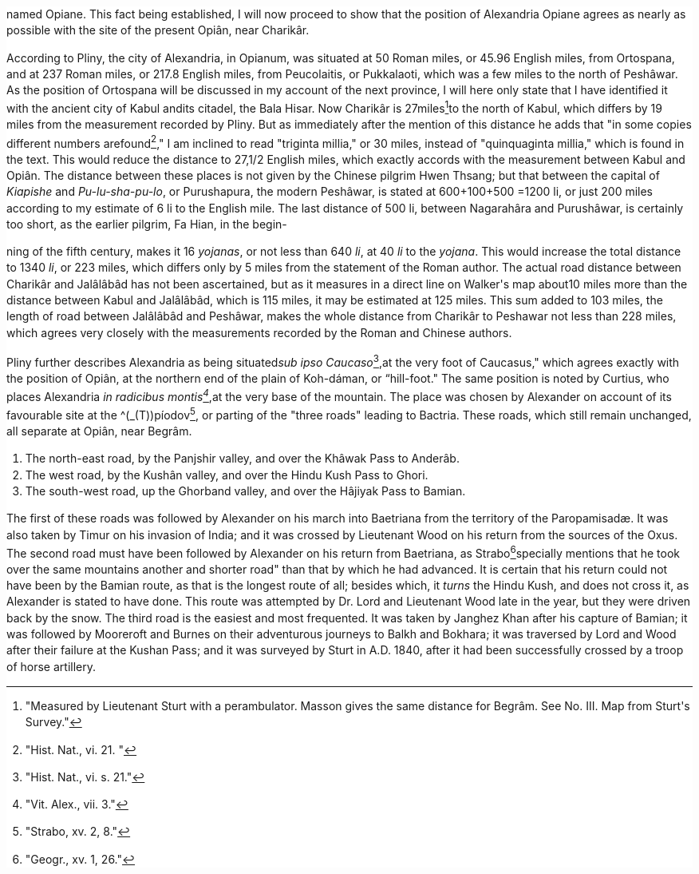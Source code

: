 [^51]: "Hist. Nat., vi. 23."

named Opiane. This fact being established, I will now proceed to show that the position of Alexandria Opiane agrees as nearly as possible with the site of the present Opiân, near Charikâr.

 According to Pliny, the city of Alexandria, in Opianum, was situated at 50 Roman miles, or 45.96 English miles, from Ortospana, and at 237 Roman miles, or 217.8 English miles, from Peucolaitis, or Pukkalaoti, which was a few miles to the north of Peshâwar. As the position of Ortospana will be discussed in my account of the next province, I will here only state that I have identified it with the ancient city of Kabul andits citadel, the Bala Hisar. Now Charikâr is 27miles[^52]to the north of Kabul, which differs by 19 miles from the measurement recorded by Pliny. But as immediately after the mention of this distance he adds that "in some copies different numbers arefound[^53]," I am inclined to read "triginta millia," or 30 miles, instead of "quinquaginta millia," which is found in the text. This would reduce the distance to 27,1/2 English miles, which exactly accords with the measurement between Kabul and Opiân. The distance between these places is not given by the Chinese pilgrim Hwen Thsang; but that between the capital of *Kiapishe* and *Pu-lu-sha-pu-lo*, or Purushapura, the modern Peshâwar, is stated at 600+100+500 =1200 li, or just 200 miles according to my estimate of 6 li to the English mile. The last distance of 500 li, between Nagarahâra and Purushâwar, is certainly too short, as the earlier pilgrim, Fa Hian, in the begin-

[^52]: "Measured by Lieutenant Sturt with a perambulator. Masson gives the same distance for Begrâm. See No. III. Map from Sturt's Survey."

[^53]: "Hist. Nat., vi. 21. "

ning of the fifth century, makes it 16 *yojanas*, or not less than 640 *li*, at 40 *li* to the *yojana*. This would increase the total distance to 1340 *li*, or 223 miles, which differs only by 5 miles from the statement of the Roman author. The actual road distance between Charikâr and Jalâlâbâd has not been ascertained, but as it measures in a direct line on Walker's map about10 miles more than the distance between Kabul and Jalâlâbâd, which is 115 miles, it may be estimated at 125 miles. This sum added to 103 miles, the length of road between Jalâlâbâd and Peshâwar, makes the whole distance from Charikâr to Peshawar not less than 228 miles, which agrees very closely with the measurements recorded by the Roman and Chinese authors.

 Pliny further describes Alexandria as being situated*sub ipso* *Caucaso*[^54],at the very foot of Caucasus," which agrees exactly with the position of Opiân, at the northern end of the plain of Koh-dáman, or “hill-foot." The same position is noted by Curtius, who places Alexandria *in radicibus montis[^55]*,at the very base of the mountain. The place was chosen by Alexander on account of its favourable site at the ^(_(T))píodov[^56], or parting of the "three roads" leading to Bactria. These roads, which still remain unchanged, all separate at Opiân, near Begrâm.

[^54]: "Hist. Nat., vi. s. 21."

[^55]: "Vit. Alex., vii. 3."

[^56]: "Strabo, xv. 2, 8."

1. The north-east road, by the Panjshir valley, and over the Khâwak Pass to Anderâb.  
2. The west road, by the Kushân valley, and over the Hindu Kush Pass to Ghori.  
3. The south-west road, up the Ghorband valley, and over the Hâjiyak Pass to Bamian.

 The first of these roads was followed by Alexander on his march into Baetriana from the territory of the Paropamisadæ. It was also taken by Timur on his invasion of India; and it was crossed by Lieutenant Wood on his return from the sources of the Oxus. The second road must have been followed by Alexander on his return from Baetriana, as Strabo[^57]specially mentions that he took over the same mountains another and shorter road" than that by which he had advanced. It is certain that his return could not have been by the Bamian route, as that is the longest route of all; besides which, it *turns* the Hindu Kush, and does not cross it, as Alexander is stated to have done. This route was attempted by Dr. Lord and Lieutenant Wood late in the year, but they were driven back by the snow. The third road is the easiest and most frequented. It was taken by Janghez Khan after his capture of Bamian; it was followed by Mooreroft and Burnes on their adventurous journeys to Balkh and Bokhara; it was traversed by Lord and Wood after their failure at the Kushan Pass; and it was surveyed by Sturt in A.D. 1840, after it had been successfully crossed by a troop of horse artillery.


[^605]: # "‘Étude sur la Géographie et les populations primitives du NordOuest de l'Inde, d'après les Hymnes Védiques.' Paris, 1859."
[^1]: "'Indisehe Alterthumskunde.' 4 vols. Bonn."
[^2]: "Étude sur la Géographie Greeque et Latine de l'Iude,' 1858. M. Julien's' Hiouen Thsang,' vol. iii. p. 251; “Mémoire Analytique,” etc."
[^3]: "Campaign of Alexander, B.C.330, and Ptolemy's 'Geography,' A.D. 150, or 480 years later. Beginning of Hwen Thisang's travels in India, a.D. 630, or just 480 years after Ptolemy."
[^4]: "The travels of both of these pilgrims have been most carefully and ably translated by the Rev. S. Beal."
[^5]: "Max Müller's 'Buddhism and Buddhist Pilgrims,' p. 30."
[^6]: "See Appendix A for the Chronology of Hwen Thsang's Travels."
[^7]: "M. Julien's 'Hiouen Thsang,' i. 262, 263."
[^8]: "Geographia, ii. 1, 6."
[^9]: "Strabo, x. 1, 11. The name of the author of the Stathmi' is preserved by Athenæus, i. 103. The original measurements were most probably made by Diognetus and Baiton, whose duty it was to aseertain the distanees and lengths of Alexander's expeditions. See Plin. Hist. Nat., vi. 21."
[^10]: "Strabo, ii. 1, 31, and xv. 1, 11. See, also, Diodorus, Hist., ii. 3, and Dion Perieg. v. 1131. Compare fig. 1 in the accompanying plate of small maps."
[^11]: "Strabo, xv. 2,8. Arrian, ‘Indica,' iii."
[^12]: "Artemidorus makes it 16,800 stadia, or 2100 Roman miles. See Pliny, vi. 22."
[^13]: "Plin. Hist. Nat., vi. 21."
[^14]: "Strabo, xv. 1, 11. "
[^15]: "Strabo, xv. 1, 12."
[^16]: "Elphinstone, Hist. of India, Introd. p. 1, estimates the distance from Kashmir to Cape Comorin at about 1900 miles. The Caucasus is at least 50 miles to the north of Kashmir."
[^17]: "Diodorus, Hist., ii. 3."
[^18]: "Journ. Asiat. Soc. Bengal, xx. Wilford, quoting the Bhishma Parva of the 'Mahâbhârata,' as communicated to him by Colebrooke."
[^19]: "Dr. Kern, in preface to the 'Brihat-Sanhità' of Varâha-Mihira, p. 32, states that Varâha's chapter on Geography is taken almost intact, but changed in form, from the 'Parâsaratantra,' and must, therefore, be considered as representing the geography of Parâsara, or perhaps yet more ancient works, "
[^20]: " 'Brihat-Sanhitâ,' ch. xiv. 32, 33."
[^21]: "Ibid., xiv. 17,—  Nairrityâm disi desâ Pahlava Kâmboja Sindhu-Sauvîra—  Wilford has given Varâha's list in vol. viii. p. 341, of Bengal Asiat. Researches; but he has made two divisions of Sindhu-Sauvira, and omitted Kauninda. His details, however, agree with the 'Brihat-Sanhitâ,' in assigning Sindhu-Sauvira as well as Anarta to the south-west."
[^22]: "The Nine Divisions of Abu Rihân are given in Reinaud's Mémoire sur l'Inde,' pp. 116, 117. Compare No. II. Map, fig. 3."
[^23]: "Ward's Hindus,' iii. 10."
[^24]: "The list of the Brahmânda is given by Wilford in Bengal Asiat. Researches, viii. 334,-that of the Vishnu Purâna in Wilson's translation, where, also, will be found the list of the 'Mabâbhârata;' that of the Mârkandeya Purana is in Ward's 'Hindus,' iii. 9."
[^25]: "Siddhânta Siromani,' chap. iii. 41."
[^26]: "Wilson's 'Vishnu Purâna,' edited by Hall, vol. ii. b. iii. c. 3. p. 132. The north Division is not mentioned in the text; but as the Hunas and Sakalas certainly helonged to the north, I presume that the north has been accidentally omitted. There is a similar omission of the name of Kumârika in this Purâna, which has only eight names for the Nine Divisions."
[^27]: "The question of Ptolemy's erroneous longitudes is treated at length in Appendix C, where I have given all the data on which Sir Henry Rawlinson has founded his eorrection of three-tenths of the geogra. pher's distances in easting."
[^28]: "See M. Pauthier's translations from Chinese in the Journal Asiatique,' Oct. 1839, p. 257."
[^29]: "Ibid., Nov. 1839, p. 384."
[^30]: "Pauthier, in Journ. Asiatique, Nov. 1839, P. 291."
[^31]: "Ibid., Nov. 1839, pp. 290-292."
[^32]: "Ibid., Oct. 1839, p. 273, and Journ. Asiat. Soc. Bengal, 1837, p. 65."
[^33]: "M. Julien's 'Hiouen Thsang,' ii. 58; and Pauthier, in Journ. Asiatique, Dec. 1839, p. 417."
[^34]: "M. Julien's 'Hiouen Thsang,' ii. 162, 163; see also Pauthier, in Journ. Asiatique, 1839, p. 384."
[^35]: "'Fah-Hian's Travels,' translated by the Rev. S. Beal, p. 36, note."
[^36]: "M. Julien's 'Hiouen Thsang,' ii. 58."
[^37]: "Pauthier, in Journ. Asiatique, Nov. 1839, p. 384."
[^38]: " Wilson's 'Vishnu Purâna,' edited by Hall, vol. ii. b. ii. c. 12, p. 309; "
[^39]: " Hiouen Thsang,' ii. 59. The text has"
[^40]: "See eopper-plate inscriptions in Journ. Bombay Asiat. Soc. ii. 5, and iii. p. 207."
[^41]: "Julien's 'Hiouen Thsang,' Kashmir, i. 251; Mahâ¹âshtra, iii. 150; Ganjam, i. 220, 236."
[^42]: "Plin. Hist. Nat., vi. 23. "
[^43]: "Geogr., xv. 2, 9. In another place, xv. 1, 11, he states that at the time of the invasion of Alexander "
[^44]: "M. Julien's 'Hiouen Thsang,' i. 71."
[^45]: "That Kandahar then belonged to Persia is proved by the fact, that the begging-pot of Buddha, which Hwen Thsang (ii. 106
[^46]: "Zend Avesta,' iii. 365, Boundehesh. “It is said that Aparasin is a great mountain, distinct from Elburj. It is called Mount Paresh."
[^47]: "'Travels,' iii. 126."
[^48]: "Travels,' iii. 161."
[^49]: "In voce Alexandria."
[^50]: "Hist. Nat., vi. c. 17. Philemon Holland calls it "
[^57]: "Geogr., xv. 1, 26."
[^58]: "Sipitofalasse is probably the Sanskrit Saptavarsha or Sattavasa, which might easily be changed to Thatagush."
[^60]: "Travels,' iii. 155. For the position of Begrâm see No. III. Map."
[^61]: " Milindu-prasna, quoted by Hardy, in 'Manual of Buddhism,' pp. 440, 516."
[^62]: "'Travels,' iii. 165."
[^63]: " Masson, 'Travels,' iii. 159."